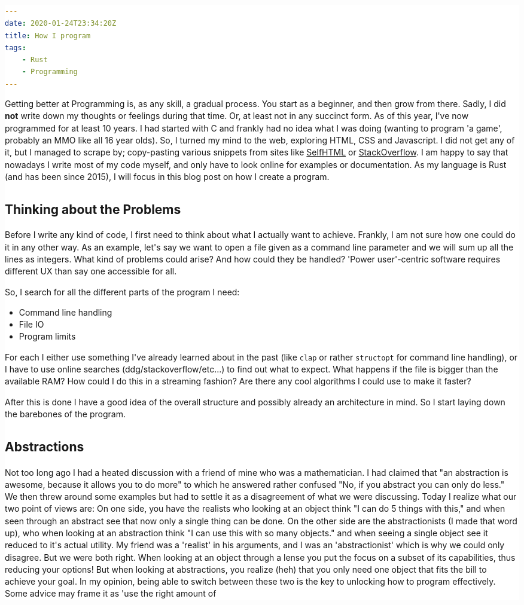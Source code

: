```yaml
---
date: 2020-01-24T23:34:20Z
title: How I program
tags:
    - Rust
    - Programming
---
```


Getting better at Programming is, as any skill, a gradual process. You start as a beginner, and then
grow from there. Sadly, I did __not__ write down my thoughts or feelings during that time. Or, at
least not in any succinct form. As of this year, I've now programmed for at least 10 years. I had
started with C and frankly had no idea what I was doing (wanting to program 'a game', probably an
MMO like all 16 year olds). So, I turned my mind to the web, exploring HTML, CSS and Javascript.  I
did not get any of it, but I managed to scrape by; copy-pasting various snippets from sites like
[SelfHTML](https://www.selfhtml.org/) or [StackOverflow](https://stackoverflow.com/). I am happy to
say that nowadays I write most of my code myself, and only have to look online for examples or
documentation. As my language is Rust (and has been since 2015), I will focus in this blog post on
how I create a program.

## Thinking about the Problems

Before I write any kind of code, I first need to think about what I actually want to achieve.
Frankly, I am not sure how one could do it in any other way. As an example, let's say we want to open
a file given as a command line parameter and we will sum up all the lines as integers. What kind of
problems could arise? And how could they be handled? 'Power user'-centric software requires different
UX than say one accessible for all.

So, I search for all the different parts of the program I need:

- Command line handling
- File IO
- Program limits

For each I either use something I've already learned about in the past (like `clap` or rather
`structopt` for command line handling), or I have to use online searches (ddg/stackoverflow/etc…) to
find out what to expect. What happens if the file is bigger than the available RAM? How could I do
this in a streaming fashion? Are there any cool algorithms I could use to make it faster?

After this is done I have a good idea of the overall structure and possibly already an architecture
in mind. So I start laying down the barebones of the program.


## Abstractions

Not too long ago I had a heated discussion with a friend of mine who was a mathematician. I had
claimed that "an abstraction is awesome, because it allows you to do more" to which he answered
rather confused "No, if you abstract you can only do less." We then threw around some examples but
had to settle it as a disagreement of what we were discussing. Today I realize what our two point of
views are: On one side, you have the realists who looking at an object think "I can do
5 things with this," and when seen through an abstract see that now only a single thing can be done.
On the other side are the abstractionists (I made that word up), who when looking at an
abstraction think "I can use this with so many objects." and when seeing a single object see it
reduced to it's actual utility.  My friend was a 'realist' in his arguments, and I was an
'abstractionist' which is why we could only disagree. But we were both right. When looking at an
object through a lense you put the focus on a subset of its capabilities, thus reducing your
options! But when looking at abstractions, you realize (heh) that you only need one object that
fits the bill to achieve your goal. In my opinion, being able to switch between these two is the
key to unlocking how to program effectively. Some advice may frame it as 'use the right amount of